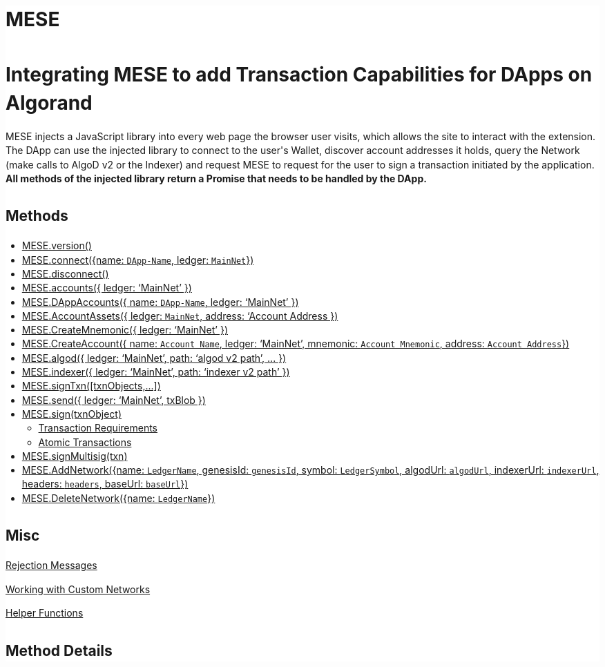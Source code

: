 # MESE

# Integrating MESE to add Transaction Capabilities for DApps on Algorand

MESE injects a JavaScript library into every web page the browser user visits, which allows the site to interact with the extension. The DApp can use the injected library to connect to the user's Wallet, discover account addresses it holds, query the Network (make calls to AlgoD v2 or the Indexer) and request MESE to request for the user to sign a transaction initiated by the application. **All methods of the injected library return a Promise that needs to be handled by the DApp.**

## Methods

- [MESE.version()](#meseversion)
- [MESE.connect({name: `DApp-Name`, ledger: `MainNet`})](#meseconnectname-dapp-name-ledger-mainnet)
- [MESE.disconnect()](#mesedisconnect)
- [MESE.accounts({ ledger: ‘MainNet’ })](#meseaccounts-ledger-mainnet-)
- [MESE.DAppAccounts({ name: `DApp-Name`, ledger: ‘MainNet’ })](#mesedappaccounts-name-dapp-name-ledger-mainnet-)
- [MESE.AccountAssets({ ledger: `MainNet`, address: ‘Account Address })](#meseaccountassets-ledger-mainnet-address-address-)
- [MESE.CreateMnemonic({ ledger: ‘MainNet’ })](#mesecreatemnemonic-ledger-mainnet-)
- [MESE.CreateAccount({ name: `Account Name`, ledger: ‘MainNet’, mnemonic: `Account Mnemonic`, address: `Account Address`})](#mesecreateaccount-name-account-name-ledger-mainnet-mnemonic-account-mnemonic-address-account-address)
- [MESE.algod({ ledger: ‘MainNet’, path: ‘algod v2 path’, ... })](#mesealgod-ledger-mainnet-path-algod-v2-path-)
- [MESE.indexer({ ledger: ‘MainNet’, path: ‘indexer v2 path’ })](#meseindexer-ledger-mainnet-path-indexer-v2-path-)
- [MESE.signTxn([txnObjects,...])](#mesesigntxntxnobjects)
- [MESE.send({ ledger: ‘MainNet’, txBlob })](#mesesend-ledger-mainnet-txblob-)
- [MESE.sign(txnObject)](#mesesigntxnobject)
  - [Transaction Requirements](#transaction-requirements)
  - [Atomic Transactions](#atomic-transactions)
- [MESE.signMultisig(txn)](#mesesignmultisigtxn)
- [MESE.AddNetwork({name: `LedgerName`, genesisId: `genesisId`, symbol: `LedgerSymbol`, algodUrl: `algodUrl`, indexerUrl: `indexerUrl`, headers: `headers`, baseUrl: `baseUrl`})](#meseaddnetworkname-ledgername-genesisid-genesisid-symbol-ledgersymbol-algodurl-algodurl-indexerurl-indexerurl-headers-headers-baseurl-baseurl)
- [MESE.DeleteNetwork({name: `LedgerName`})](#mesedeletenetworkname-ledgername)

## Misc

[Rejection Messages](#rejection-messages)

[Working with Custom Networks](#custom-networks)

[Helper Functions](#helper-functions)

## Method Details
